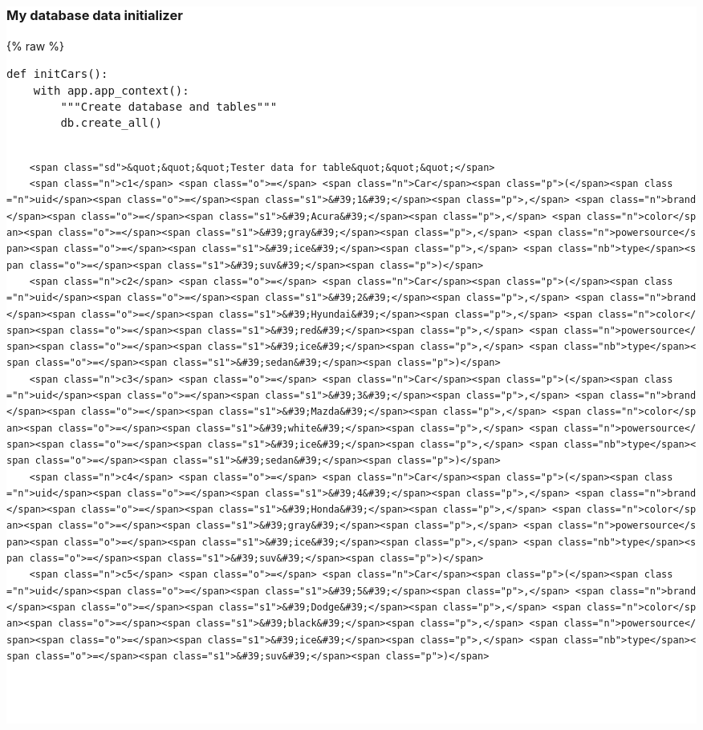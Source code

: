</div>
</div>
</div>
<div class="cell border-box-sizing text_cell rendered"><div class="inner_cell">
<div class="text_cell_render border-box-sizing rendered_html">
<h3 id="My-database-data-initializer">My database data initializer<a class="anchor-link" href="#My-database-data-initializer"> </a></h3>
</div>
</div>
</div>
    {% raw %}
    
<div class="cell border-box-sizing code_cell rendered">
<div class="input">

<div class="inner_cell">
    <div class="input_area">
<div class=" highlight hl-ipython3"><pre><span></span><span class="k">def</span> <span class="nf">initCars</span><span class="p">():</span>
    <span class="k">with</span> <span class="n">app</span><span class="o">.</span><span class="n">app_context</span><span class="p">():</span>
        <span class="sd">&quot;&quot;&quot;Create database and tables&quot;&quot;&quot;</span>
        <span class="n">db</span><span class="o">.</span><span class="n">create_all</span><span class="p">()</span>

        <span class="sd">&quot;&quot;&quot;Tester data for table&quot;&quot;&quot;</span>
        <span class="n">c1</span> <span class="o">=</span> <span class="n">Car</span><span class="p">(</span><span class="n">uid</span><span class="o">=</span><span class="s1">&#39;1&#39;</span><span class="p">,</span> <span class="n">brand</span><span class="o">=</span><span class="s1">&#39;Acura&#39;</span><span class="p">,</span> <span class="n">color</span><span class="o">=</span><span class="s1">&#39;gray&#39;</span><span class="p">,</span> <span class="n">powersource</span><span class="o">=</span><span class="s1">&#39;ice&#39;</span><span class="p">,</span> <span class="nb">type</span><span class="o">=</span><span class="s1">&#39;suv&#39;</span><span class="p">)</span>
        <span class="n">c2</span> <span class="o">=</span> <span class="n">Car</span><span class="p">(</span><span class="n">uid</span><span class="o">=</span><span class="s1">&#39;2&#39;</span><span class="p">,</span> <span class="n">brand</span><span class="o">=</span><span class="s1">&#39;Hyundai&#39;</span><span class="p">,</span> <span class="n">color</span><span class="o">=</span><span class="s1">&#39;red&#39;</span><span class="p">,</span> <span class="n">powersource</span><span class="o">=</span><span class="s1">&#39;ice&#39;</span><span class="p">,</span> <span class="nb">type</span><span class="o">=</span><span class="s1">&#39;sedan&#39;</span><span class="p">)</span> 
        <span class="n">c3</span> <span class="o">=</span> <span class="n">Car</span><span class="p">(</span><span class="n">uid</span><span class="o">=</span><span class="s1">&#39;3&#39;</span><span class="p">,</span> <span class="n">brand</span><span class="o">=</span><span class="s1">&#39;Mazda&#39;</span><span class="p">,</span> <span class="n">color</span><span class="o">=</span><span class="s1">&#39;white&#39;</span><span class="p">,</span> <span class="n">powersource</span><span class="o">=</span><span class="s1">&#39;ice&#39;</span><span class="p">,</span> <span class="nb">type</span><span class="o">=</span><span class="s1">&#39;sedan&#39;</span><span class="p">)</span>
        <span class="n">c4</span> <span class="o">=</span> <span class="n">Car</span><span class="p">(</span><span class="n">uid</span><span class="o">=</span><span class="s1">&#39;4&#39;</span><span class="p">,</span> <span class="n">brand</span><span class="o">=</span><span class="s1">&#39;Honda&#39;</span><span class="p">,</span> <span class="n">color</span><span class="o">=</span><span class="s1">&#39;gray&#39;</span><span class="p">,</span> <span class="n">powersource</span><span class="o">=</span><span class="s1">&#39;ice&#39;</span><span class="p">,</span> <span class="nb">type</span><span class="o">=</span><span class="s1">&#39;suv&#39;</span><span class="p">)</span>
        <span class="n">c5</span> <span class="o">=</span> <span class="n">Car</span><span class="p">(</span><span class="n">uid</span><span class="o">=</span><span class="s1">&#39;5&#39;</span><span class="p">,</span> <span class="n">brand</span><span class="o">=</span><span class="s1">&#39;Dodge&#39;</span><span class="p">,</span> <span class="n">color</span><span class="o">=</span><span class="s1">&#39;black&#39;</span><span class="p">,</span> <span class="n">powersource</span><span class="o">=</span><span class="s1">&#39;ice&#39;</span><span class="p">,</span> <span class="nb">type</span><span class="o">=</span><span class="s1">&#39;suv&#39;</span><span class="p">)</span>